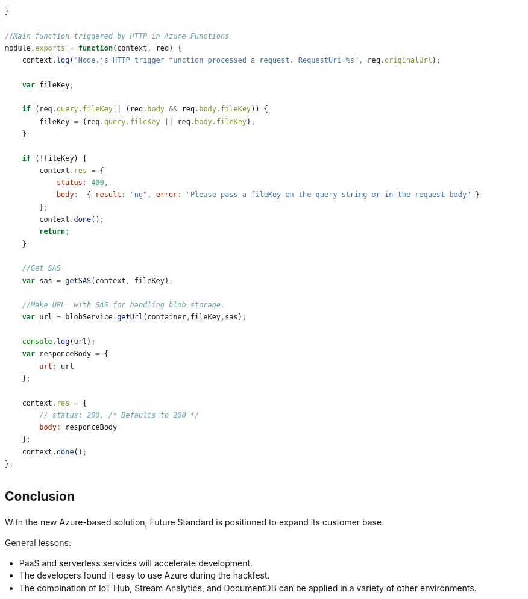 ```js
}

//Main function triggered by HTTP in Azure Functions
module.exports = function(context, req) {
    context.log("Node.js HTTP trigger function processed a request. RequestUri=%s", req.originalUrl);

    var fileKey;

    if (req.query.fileKey|| (req.body && req.body.fileKey)) {
        fileKey = (req.query.fileKey || req.body.fileKey);
    }

    if (!fileKey) {
        context.res = {
            status: 400,
            body:  { result: "ng", error: "Please pass a fileKey on the query string or in the request body" }
        };
        context.done();
        return;
    }

    //Get SAS
    var sas = getSAS(context, fileKey);

    //Make URL  with SAS for handling blob storage.
    var url = blobService.getUrl(container,fileKey,sas);

    console.log(url);
    var responceBody = {
        url: url
    };

    context.res = {
        // status: 200, /* Defaults to 200 */
        body: responceBody
    };
    context.done();
};
```


## Conclusion ##

With the new Azure-based solution, Future Standard is positioned to expand its customer base. 

General lessons:

- PaaS and serverless services will accelerate development.
- The developers found it easy to use Azure during the hackfest.
- The combination of IoT Hub, Stream Analytics, and DocumentDB can be applied in a variety of other environments.

